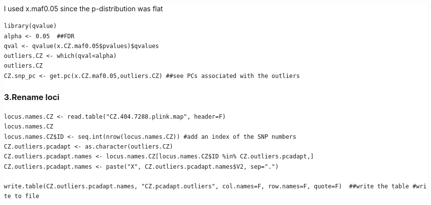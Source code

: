 

I used x.maf0.05 since the p-distribution was flat

```
library(qvalue)
alpha <- 0.05  ##FDR
qval <- qvalue(x.CZ.maf0.05$pvalues)$qvalues
outliers.CZ <- which(qval<alpha)
outliers.CZ
CZ.snp_pc <- get.pc(x.CZ.maf0.05,outliers.CZ) ##see PCs associated with the outliers
```


### 3.Rename loci

```
locus.names.CZ <- read.table("CZ.404.7288.plink.map", header=F)
locus.names.CZ
locus.names.CZ$ID <- seq.int(nrow(locus.names.CZ)) #add an index of the SNP numbers
CZ.outliers.pcadapt <- as.character(outliers.CZ)
CZ.outliers.pcadapt.names <- locus.names.CZ[locus.names.CZ$ID %in% CZ.outliers.pcadapt,]
CZ.outliers.pcadapt.names <- paste("X", CZ.outliers.pcadapt.names$V2, sep=".")

write.table(CZ.outliers.pcadapt.names, "CZ.pcadapt.outliers", col.names=F, row.names=F, quote=F)  ##write the table #write to file
```

